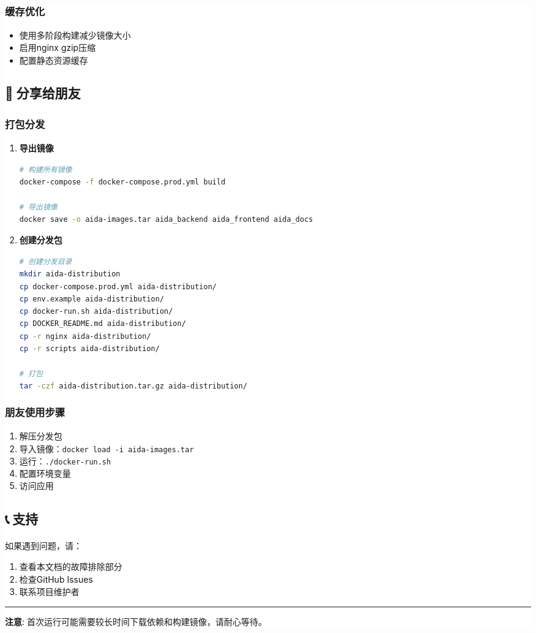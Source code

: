 ### 缓存优化

- 使用多阶段构建减少镜像大小
- 启用nginx gzip压缩
- 配置静态资源缓存

## 🤝 分享给朋友

### 打包分发

1. **导出镜像**
   ```bash
   # 构建所有镜像
   docker-compose -f docker-compose.prod.yml build
   
   # 导出镜像
   docker save -o aida-images.tar aida_backend aida_frontend aida_docs
   ```

2. **创建分发包**
   ```bash
   # 创建分发目录
   mkdir aida-distribution
   cp docker-compose.prod.yml aida-distribution/
   cp env.example aida-distribution/
   cp docker-run.sh aida-distribution/
   cp DOCKER_README.md aida-distribution/
   cp -r nginx aida-distribution/
   cp -r scripts aida-distribution/
   
   # 打包
   tar -czf aida-distribution.tar.gz aida-distribution/
   ```

### 朋友使用步骤

1. 解压分发包
2. 导入镜像：`docker load -i aida-images.tar`
3. 运行：`./docker-run.sh`
4. 配置环境变量
5. 访问应用

## 📞 支持

如果遇到问题，请：

1. 查看本文档的故障排除部分
2. 检查GitHub Issues
3. 联系项目维护者

---

**注意**: 首次运行可能需要较长时间下载依赖和构建镜像，请耐心等待。 